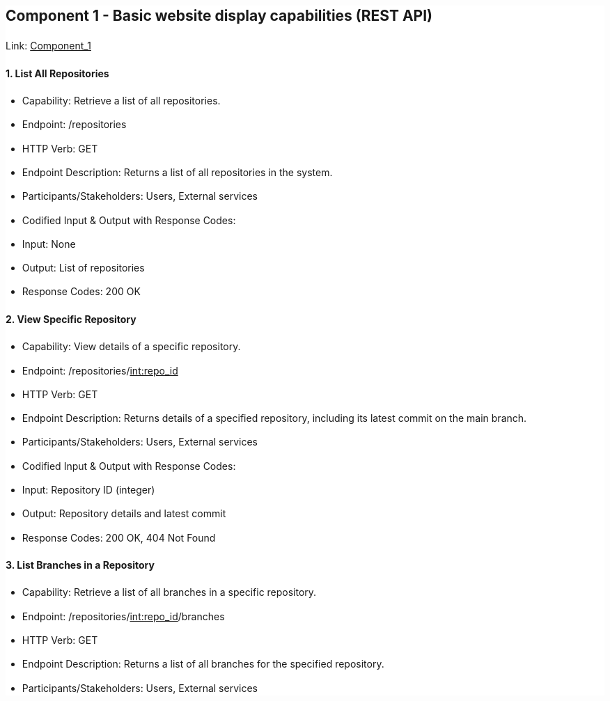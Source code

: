## Component 1 - Basic website display capabilities (REST API)



Link: [Component_1](https://github.com/17-625-API-Design-F23/final-team-project-team-mutators/tree/main/src/main/component_1)

#### 1. List All Repositories

-   Capability: Retrieve a list of all repositories.
    
-   Endpoint: /repositories
    
-   HTTP Verb: GET
    
-   Endpoint Description: Returns a list of all repositories in the system.
    
-   Participants/Stakeholders: Users, External services
    
-   Codified Input & Output with Response Codes:
    

-   Input: None
    
-   Output: List of repositories
    
-   Response Codes: 200 OK
    

#### 2. View Specific Repository

-   Capability: View details of a specific repository.
    
-   Endpoint: /repositories/<int:repo_id>
    
-   HTTP Verb: GET
    
-   Endpoint Description: Returns details of a specified repository, including its latest commit on the main branch.
    
-   Participants/Stakeholders: Users, External services
    
-   Codified Input & Output with Response Codes:
    

-   Input: Repository ID (integer)
    
-   Output: Repository details and latest commit
    
-   Response Codes: 200 OK, 404 Not Found
    

#### 3. List Branches in a Repository

-   Capability: Retrieve a list of all branches in a specific repository.
    
-   Endpoint: /repositories/<int:repo_id>/branches
    
-   HTTP Verb: GET
    
-   Endpoint Description: Returns a list of all branches for the specified repository.
    
-   Participants/Stakeholders: Users, External services
    